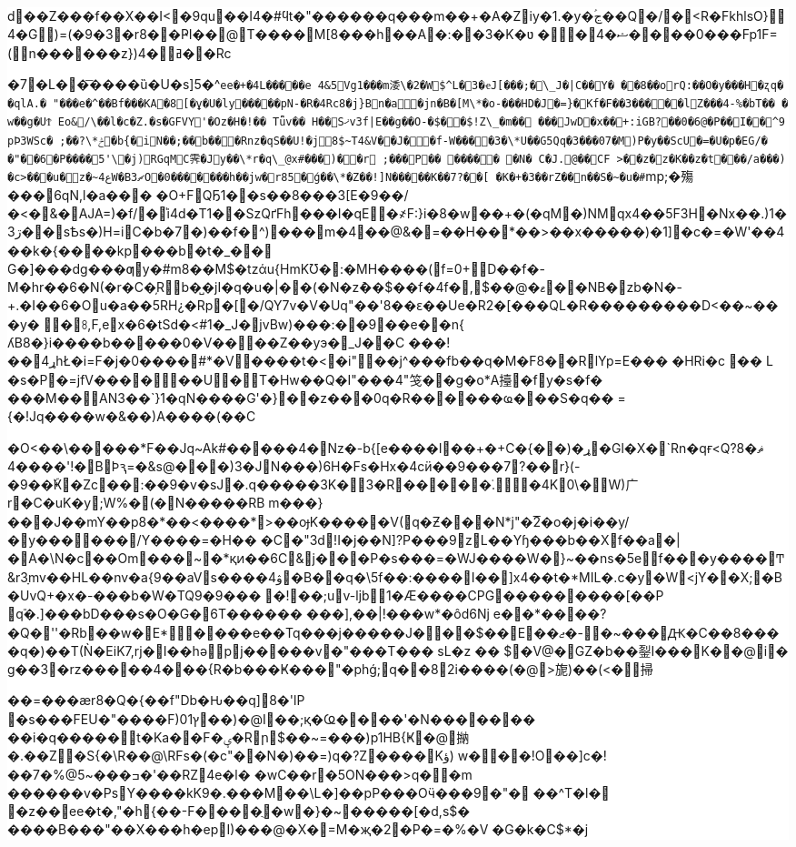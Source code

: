  
 d��Z���f��X��I<�9qu��I4�#ϥt�"������q���m��+�A�Ziy�1.�y�ؑڃ��Q�/�<R�FkhlsO}4�G)=( �9�3�r8��ҎI��@T����Μ[8���h��A�:��3�K�ʋ
��ޝ�4����0���Fp1F=(n������z}) ߥ�4��Rc
 
 �7�L��͞����ȕ�U�s]5�^`ee�+�4L�����e
4&5Vg1���m涹\�2�W$^L�3�ҽJ[���;�ׄ\_J�|C��Y�
��8��orQ:��O�y���H�ʐq��qlA.�
"���e�^��Bf���KA�8[�ұ�U�ly�����pN-�R�4Rc8�j}Bn�a�jn�B�[M\*�o-���HD�J�=}�Kf�F��3�����lZ���4-%�bT�� �w��g�UϮ
Eo&/\��l�c�Z.�ѕ�GFVY'�Oz�H�!��
Tǖv��
H��Sޚv3f|E��g��O-�$��$!Z\_�m�� ���JwD�x��+:iGB?��0�6@�P��I��^9pÞ3WSc�
;��?\*ݲ�b{�iN��;��b�� �Rnz�qS��U!�j8$~T4&V��J��f -W����3�\*U��G5Qq�3���07�M)P�y��ScU�=�U�p�EG/��"��6�P����5'\�j)RG qMC霁�Jy�� \*r�q\_@x#���)��r
;���P�� ���� � �N �
C�J.@��CF >��z�z�K��z�t���/a���) � c>���u�z�~4عW�B3ޗO�0����⹣���h��jw�r85�ǵ��\*�Z��!]N�����K��7?��[ �K�+�3��rZ��׏n��S�~�u�#`mp;�殤���6qN,l�a��� �O+FQҔ1��s��8���3[E�9��/�<�&�AJA=)�f/�֓i4d�T1��SzQґFh���I�qE�҂F:}i�8�w��+ �(�qM�)NMqx4��5F3H�Nx��.)1�3ڗ��sҌs�)H=iC�b�7�)��f�^)���m�4��@&�=� �H��\*��>��x�����)�1]�c�=�W'��4��k�{����kp׶���b�t�\_��
G�]���dg���ƣy�#m8��M$�tzάu{HmKƱ�:�MH����\(f=0+D��f�-M�hr��6�N(�r�C�̦Rb�̺�jI�q�u�|��(�N�zު��$��f�4f�,$��@�ޱ��NB�zb�N�-+.�I��6�Ou�a��5RH¿�Rp�[�/QY7v�V�Uq"��'8��ԑ��Ue�R2�[���QL�R���������D<�� ~���y�
�׭ꖉ,F,ex�6�tSd�<#1�\_J�jvBw)���:��9��e��n{
ʎB8�}i����b�����0�V��\��Z��yэ�\_J��C
���!��ړ4hŁ�i=F�j�0����᫫#\*�V����t�<�i"��j^���fb��q�M�F8��RlYp=E$�%]�GL�Nۈ�+m��r�b�J�X�x&����� ��u3+6�0~EB���ެI9�G�@�w�4��ĉ+g `Ԁʄm ���V0p��~�3�'"����N� Q�\*)1Ҧ�$��
�HRi�c ��
L
�s�P�=jfV������U�T�Hw��Q�I"���4"䇝��g�օ\*A擡�fy�s�f�
���M ��AN3��`}1�qN����G'�}�� z���0q�R������ҩ���S�q��
={�!Jq����w� &��)A����(��C
 
 �O<��\��޴���\*F��Jq~Ak#�����4�Nz�-b{[e����I��+�+C�{��)�ړ�Gl�X�݌`Rn�qғ<Qޘ�8?�!'����4BÞԇ=�&s@���)3�JN���)6 H�Fs�Hx�4cӥ ��9���7?� �r}(-�9��ۜҜ�Zc��:��9�v�sJ� .q�����3K�3�R�����֔. �4K0\�W)⼴r�C�uK�y;W%�(�N�����RؗB
m���}���J�� mY��p8�\*��<����\*>��oɟK�����V(q�Ƶ���N\*j"�2͞�o�j�i��y/�y ������/Y����=�H�� 
�C�"3d!I�j��N]?P���9zL��Yɧ���b��Xf��a�|�A�\N�c��Om�� �݌~�\*қͷ��6C&j���P�s���=�WJ����W�}~��ns�5ef���y����Ͳ&r3ָmv��HL��nv�a{9��aVs����ۋ4�B��q�\5f��:����I��]x4��t�\*MIL�.c�y�W<jY��X;�B�UvQ+�x�-���b� W�TQ9�9���
�!��;uv-ǉb1�Ӕ����CPG���������[��P
q֕�.]���bD���s�O�G�6T���� �� ���],��|!���w\*�ôd6Nj e��\*����?�Q�''�Rb��w�E\*����e��Tq���ј�����J���$��E��ޖ�- �~���Ԫ�C��8����q�)��T(Ǹ�EiK7,rj�I��həpj�����v�"���T��� sL�z
�� $�V@�GZ�b��銐I���K��@i� g��3�rz�����4���{R�b���Ҝ���"�phǵ;q��82i����(�@>旎)��(<�掃
 
 ��=���ær8�Q�{��f"Db�Ԋ��q]8�'lP  �s���FEU�"����F)01ץ��)�@I��;қ�Ҩ����'�N������� ��i�q�����t�Ka��F�ؠ�Rր$��~=���)p1HB{Ҝ�@㨥�. ��Z�S{�\R��@\RFs�(�c"��N�)��=)q�?Z����Kؤ) w���!O��]c�!��7�%@ߏ���~5�'��RZ4e�l� �wC�� r�5ON���>q�⬩�m
������v�PsY����kK9�.���M��\L�]��pP���Oӵ���9�"�
��^T�l� �z��ee�t�,"�h{��-F����ֻ�w�}�~�����[�d,s$� ����B���"��X���h�epI)���@�X�=M�җ�2�P�=�%�V
�G�k�C$\*�j
 